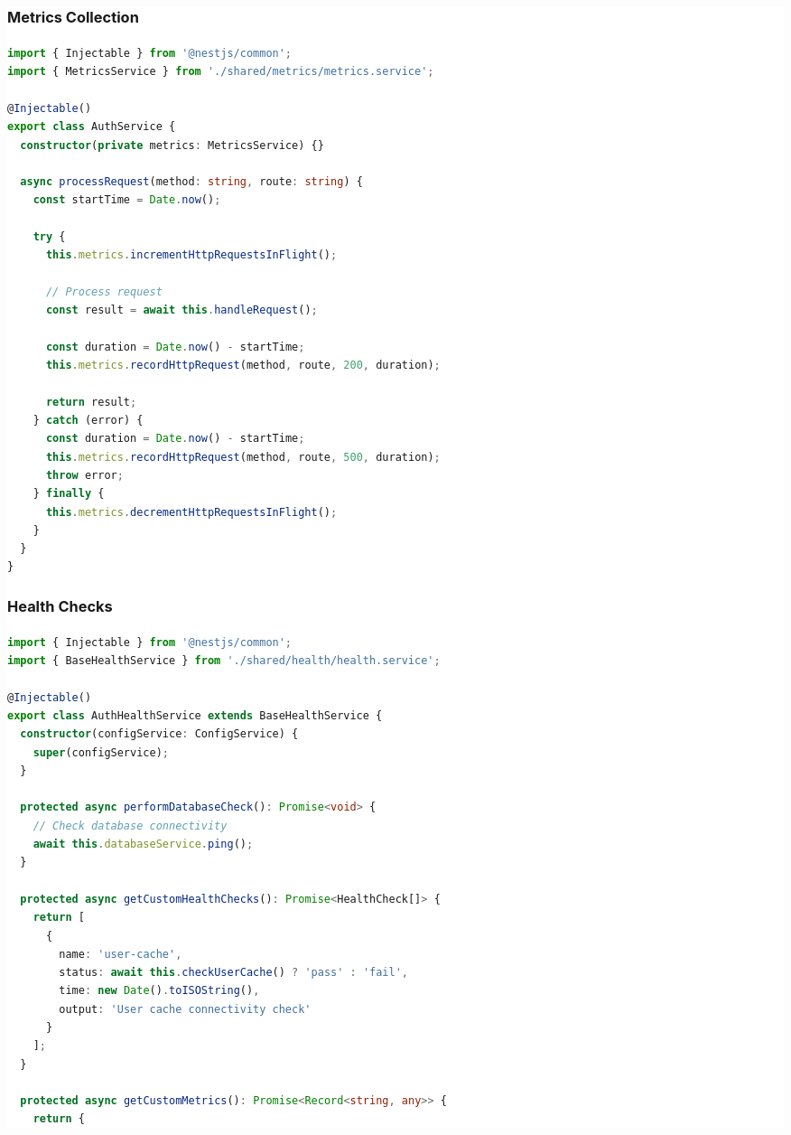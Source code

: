 ### Metrics Collection

```typescript
import { Injectable } from '@nestjs/common';
import { MetricsService } from './shared/metrics/metrics.service';

@Injectable()
export class AuthService {
  constructor(private metrics: MetricsService) {}

  async processRequest(method: string, route: string) {
    const startTime = Date.now();
    
    try {
      this.metrics.incrementHttpRequestsInFlight();
      
      // Process request
      const result = await this.handleRequest();
      
      const duration = Date.now() - startTime;
      this.metrics.recordHttpRequest(method, route, 200, duration);
      
      return result;
    } catch (error) {
      const duration = Date.now() - startTime;
      this.metrics.recordHttpRequest(method, route, 500, duration);
      throw error;
    } finally {
      this.metrics.decrementHttpRequestsInFlight();
    }
  }
}
```

### Health Checks

```typescript
import { Injectable } from '@nestjs/common';
import { BaseHealthService } from './shared/health/health.service';

@Injectable()
export class AuthHealthService extends BaseHealthService {
  constructor(configService: ConfigService) {
    super(configService);
  }

  protected async performDatabaseCheck(): Promise<void> {
    // Check database connectivity
    await this.databaseService.ping();
  }

  protected async getCustomHealthChecks(): Promise<HealthCheck[]> {
    return [
      {
        name: 'user-cache',
        status: await this.checkUserCache() ? 'pass' : 'fail',
        time: new Date().toISOString(),
        output: 'User cache connectivity check'
      }
    ];
  }

  protected async getCustomMetrics(): Promise<Record<string, any>> {
    return {
```